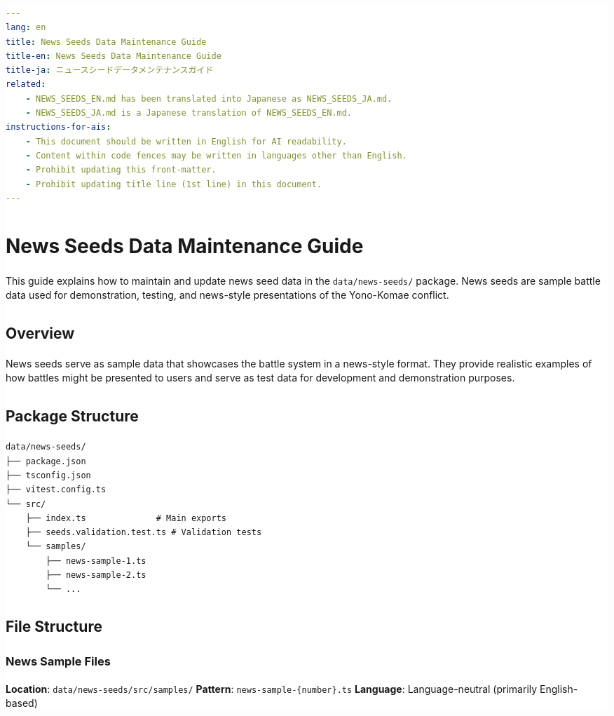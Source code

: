 ```yaml
---
lang: en
title: News Seeds Data Maintenance Guide
title-en: News Seeds Data Maintenance Guide
title-ja: ニュースシードデータメンテナンスガイド
related:
    - NEWS_SEEDS_EN.md has been translated into Japanese as NEWS_SEEDS_JA.md.
    - NEWS_SEEDS_JA.md is a Japanese translation of NEWS_SEEDS_EN.md.
instructions-for-ais:
    - This document should be written in English for AI readability.
    - Content within code fences may be written in languages other than English.
    - Prohibit updating this front-matter.
    - Prohibit updating title line (1st line) in this document.
---
```


# News Seeds Data Maintenance Guide

This guide explains how to maintain and update news seed data in the `data/news-seeds/` package. News seeds are sample battle data used for demonstration, testing, and news-style presentations of the Yono-Komae conflict.

## Overview

News seeds serve as sample data that showcases the battle system in a news-style format. They provide realistic examples of how battles might be presented to users and serve as test data for development and demonstration purposes.

## Package Structure

```
data/news-seeds/
├── package.json
├── tsconfig.json
├── vitest.config.ts
└── src/
    ├── index.ts              # Main exports
    ├── seeds.validation.test.ts # Validation tests
    └── samples/
        ├── news-sample-1.ts
        ├── news-sample-2.ts
        └── ...
```

## File Structure

### News Sample Files

**Location**: `data/news-seeds/src/samples/`
**Pattern**: `news-sample-{number}.ts`
**Language**: Language-neutral (primarily English-based)

